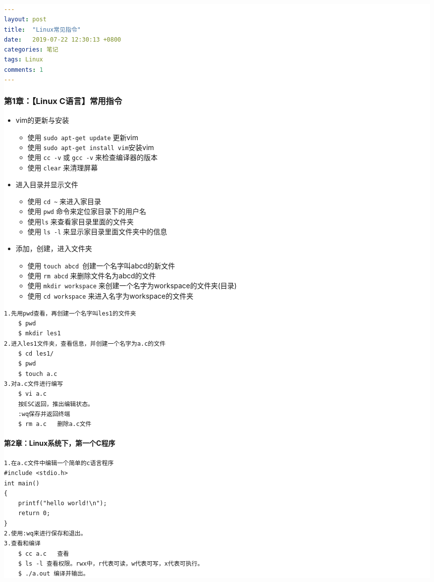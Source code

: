 ```yaml
---
layout: post
title:  "Linux常见指令"
date:   2019-07-22 12:30:13 +0800
categories: 笔记
tags: Linux
comments: 1
---
```




### 第1章：【Linux C语言】常用指令

* vim的更新与安装
  * 使用 `sudo apt-get update` 更新vim
  * 使用 ` sudo apt-get install vim `安装vim
  * 使用 `cc -v` 或 `gcc -v` 来检查编译器的版本
  * 使用 `clear` 来清理屏幕

* 进入目录并显示文件
  * 使用 `cd ~` 来进入家目录
  * 使用 `pwd` 命令来定位家目录下的用户名
  * 使用`ls` 来查看家目录里面的文件夹
  * 使用 `ls -l` 来显示家目录里面文件夹中的信息
* 添加，创建，进入文件夹
  * 使用 `touch abcd `创建一个名字叫abcd的新文件
  * 使用 `rm abcd` 来删除文件名为abcd的文件
  * 使用 `mkdir workspace` 来创建一个名字为workspace的文件夹(目录)
  * 使用 `cd workspace` 来进入名字为workspace的文件夹

```
1.先用pwd查看，再创建一个名字叫les1的文件夹
	$ pwd
	$ mkdir les1
2.进入les1文件夹，查看信息，并创建一个名字为a.c的文件
	$ cd les1/
	$ pwd
	$ touch a.c
3.对a.c文件进行编写
	$ vi a.c
    按ESC返回，推出编辑状态。
    :wq保存并返回终端
    $ rm a.c   删除a.c文件
```



#### 第2章：Linux系统下，第一个C程序

```
1.在a.c文件中编辑一个简单的c语言程序
#include <stdio.h>
int main()
{
	printf("hello world!\n");
	return 0;
}
2.使用:wq来进行保存和退出。
3.查看和编译
	$ cc a.c   查看
	$ ls -l 查看权限。rwx中，r代表可读，w代表可写，x代表可执行。
	$ ./a.out 编译并输出。

```
